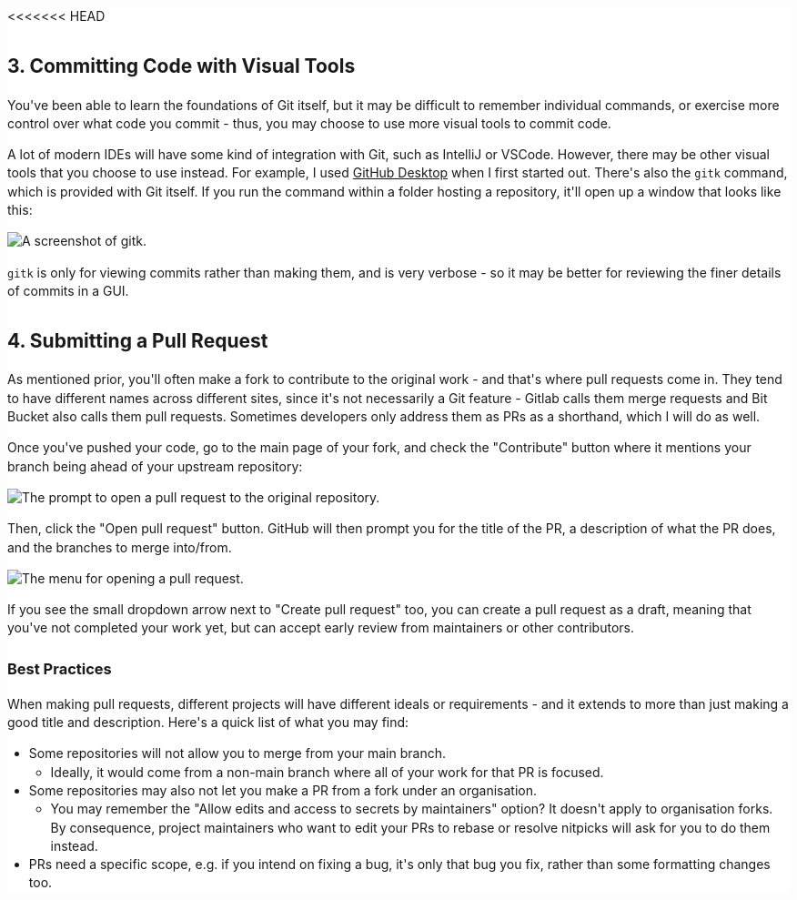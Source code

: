 <<<<<<< HEAD
## 3. Committing Code with Visual Tools
You've been able to learn the foundations of Git itself, but it may be difficult to remember individual commands, or exercise
more control over what code you commit - thus, you may choose to use more visual tools to commit code.

A lot of modern IDEs will have some kind of integration with Git, such as IntelliJ or VSCode. However, there may be other
visual tools that you choose to use instead. For example, I used [GitHub Desktop](https://github.com/apps/desktop) when
I first started out. There's also the `gitk` command, which is provided with Git itself. If you run the command within a
folder hosting a repository, it'll open up a window that looks like this:

![A screenshot of gitk.](/static/media/2024/gitk.png)

`gitk` is only for viewing commits rather than making them, and is very verbose - so it may be better for reviewing the
finer details of commits in a GUI.

## 4. Submitting a Pull Request
As mentioned prior, you'll often make a fork to contribute to the original work - and that's where pull requests come in.
They tend to have different names across different sites, since it's not necessarily a Git feature - Gitlab calls them
merge requests and Bit Bucket also calls them pull requests. Sometimes developers only address them as PRs as a shorthand, 
which I will do as well.

Once you've pushed your code, go to the main page of your fork, and check the "Contribute" button where it mentions your
branch being ahead of your upstream repository:

![The prompt to open a pull request to the original repository.](/static/media/2024/open-pr.png)

Then, click the "Open pull request" button. GitHub will then prompt you for the title of the PR, a description of what
the PR does, and the branches to merge into/from.

![The menu for opening a pull request.](/static/media/2024/open-pr-screen.png)

If you see the small dropdown arrow next to "Create pull request" too, you can create a pull request as a draft, meaning
that you've not completed your work yet, but can accept early review from maintainers or other contributors. 

### Best Practices
When making pull requests, different projects will have different ideals or requirements - and it extends to more than 
just making a good title and description. Here's a quick list of what you may find:
- Some repositories will not allow you to merge from your main branch. 
  - Ideally, it would come from a non-main branch where all of your work for that PR is focused.
- Some repositories may also not let you make a PR from a fork under an organisation.
  - You may remember the "Allow edits and access to secrets by maintainers" option? It doesn't apply to organisation forks.
  By consequence, project maintainers who want to edit your PRs to rebase or resolve nitpicks will ask for you to do them
  instead.
- PRs need a specific scope, e.g. if you intend on fixing a bug, it's only that bug you fix, rather than some formatting 
changes too.